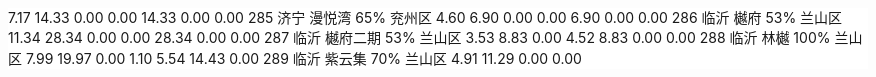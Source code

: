 7.17
14.33
0.00
0.00
14.33
0.00
0.00
285
济宁
漫悦湾
65%
兖州区
4.60
6.90
0.00
0.00
6.90
0.00
0.00
286
临沂
樾府
53%
兰山区
11.34
28.34
0.00
0.00
28.34
0.00
0.00
287
临沂
樾府二期
53%
兰山区
3.53
8.83
0.00
4.52
8.83
0.00
0.00
288
临沂
林樾
100%
兰山区
7.99
19.97
0.00
1.10
5.54
14.43
0.00
289
临沂
紫云集
70%
兰山区
4.91
11.29
0.00
0.00